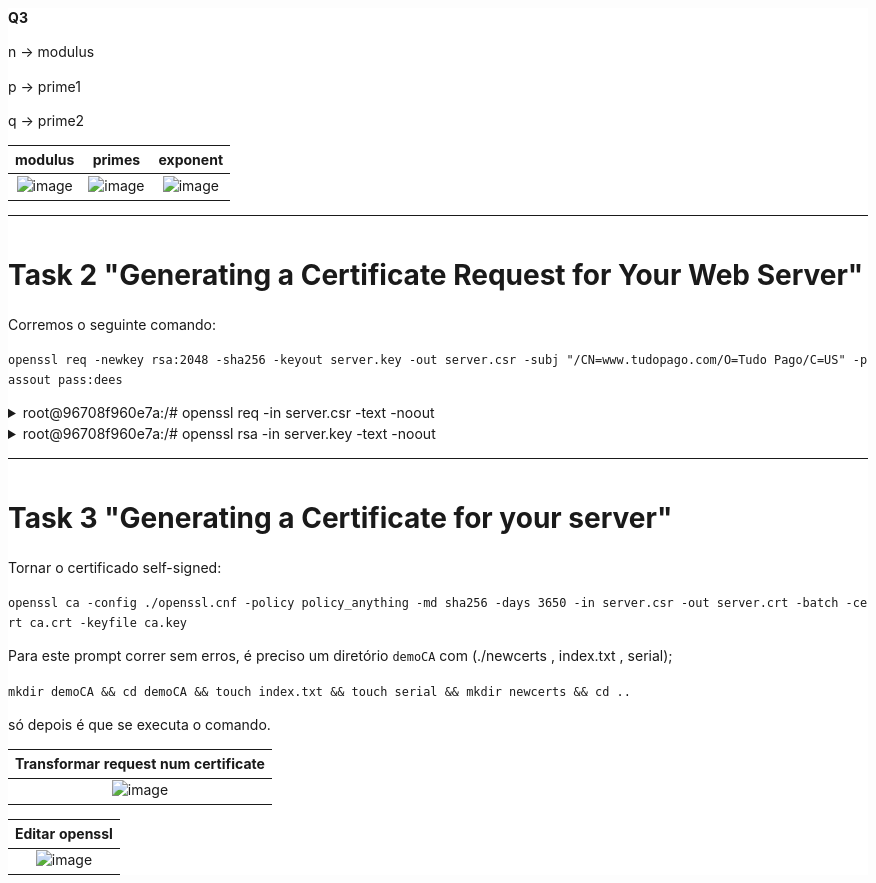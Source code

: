 
**Q3**

n -> modulus

p -> prime1

q -> prime2

|modulus|primes|exponent|
|:------:|:-------:|:------:|
|![image](https://github.com/DCC-FCUP-SP/sp2223-t02g10/assets/102924343/cf986e9d-6fb8-4d35-9565-854ba4e9de35) | ![image](https://github.com/DCC-FCUP-SP/sp2223-t02g10/assets/102924343/e73b4ddc-2bfc-48d0-855c-04b306b6be61) | ![image](https://github.com/DCC-FCUP-SP/sp2223-t02g10/assets/102924343/ff2b870a-f12c-4521-953c-e2497e4806f6) |

---
# Task 2 "Generating a Certificate Request for Your Web Server"
Corremos o seguinte comando:
```shell
openssl req -newkey rsa:2048 -sha256 -keyout server.key -out server.csr -subj "/CN=www.tudopago.com/O=Tudo Pago/C=US" -passout pass:dees
```

<details><summary>root@96708f960e7a:/# openssl req -in server.csr -text -noout</summary></details>





<details><summary>root@96708f960e7a:/# openssl rsa -in server.key -text -noout</summary></details>

---
# Task 3 "Generating a Certificate for your server"

Tornar o certificado self-signed:
```shell
openssl ca -config ./openssl.cnf -policy policy_anything -md sha256 -days 3650 -in server.csr -out server.crt -batch -cert ca.crt -keyfile ca.key
```

Para este prompt correr sem erros, é preciso um diretório `demoCA` com (./newcerts , index.txt , serial);
```shell
mkdir demoCA && cd demoCA && touch index.txt && touch serial && mkdir newcerts && cd ..
```
só depois é que se executa o comando.

| Transformar request num certificate |
|:-----------------------------------:|
|![image](https://github.com/DCC-FCUP-SP/sp2223-t02g10/assets/102924343/ecbe43f9-f71c-4ed3-8d2f-92d1eb6f4464)|

| Editar openssl |
|:--------------:|
|![image](https://github.com/DCC-FCUP-SP/sp2223-t02g10/assets/102924343/aa1d70b0-d8a9-4fee-a621-853a0d3fbfb1)|

